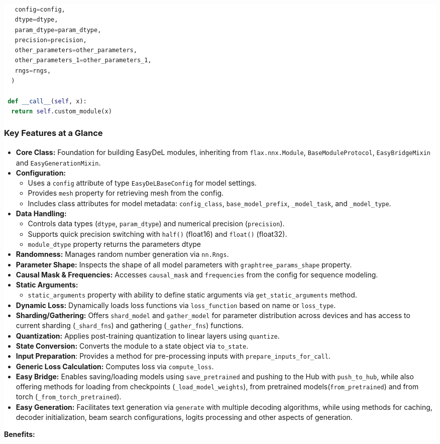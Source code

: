 ```python
   config=config,
   dtype=dtype,
   param_dtype=param_dtype,
   precision=precision,
   other_parameters=other_parameters,
   other_parameters_1=other_parameters_1,
   rngs=rngs,
  )

 def __call__(self, x):
  return self.custom_module(x)
```

### Key Features at a Glance

- **Core Class:** Foundation for building EasyDeL modules, inheriting from `flax.nnx.Module`, `BaseModuleProtocol`, `EasyBridgeMixin` and `EasyGenerationMixin`.
- **Configuration:**
  - Uses a `config` attribute of type `EasyDeLBaseConfig` for model settings.
  - Provides `mesh` property for retrieving mesh from the config.
  - Includes class attributes for model metadata: `config_class`, `base_model_prefix`, `_model_task`, and `_model_type`.
- **Data Handling:**
  - Controls data types (`dtype`, `param_dtype`) and numerical precision (`precision`).
  - Supports quick precision switching with `half()` (float16) and `float()` (float32).
  - `module_dtype` property returns the parameters dtype
- **Randomness:** Manages random number generation via `nn.Rngs`.
- **Parameter Shape:** Inspects the shape of all model parameters with `graphtree_params_shape` property.
- **Causal Mask & Frequencies:** Accesses `causal_mask` and `frequencies` from the config for sequence modeling.
- **Static Arguments:**
  - `static_arguments` property with ability to define static arguments via `get_static_arguments` method.
- **Dynamic Loss:** Dynamically loads loss functions via `loss_function` based on name or `loss_type`.
- **Sharding/Gathering:** Offers `shard_model` and `gather_model` for parameter distribution across devices and has access to current sharding (`_shard_fns`) and gathering (`_gather_fns`) functions.
- **Quantization:** Applies post-training quantization to linear layers using `quantize`.
- **State Conversion:** Converts the module to a state object via `to_state`.
- **Input Preparation**: Provides a method for pre-processing inputs with `prepare_inputs_for_call`.
- **Generic Loss Calculation:** Computes loss via `compute_loss`.
- **Easy Bridge:** Enables saving/loading models using `save_pretrained` and pushing to the Hub with `push_to_hub`, while also offering methods for loading from checkpoints (`_load_model_weights`),  from pretrained models(`from_pretrained`) and from torch (`_from_torch_pretrained`).
- **Easy Generation:** Facilitates text generation via `generate` with multiple decoding algorithms, while using methods for caching, decoder initialization, beam search configurations, logits processing and other aspects of generation.

**Benefits:**
